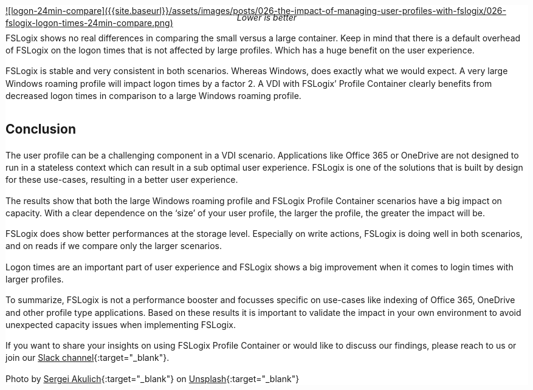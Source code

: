 <a href="{{site.baseurl}}/assets/images/posts/026-the-impact-of-managing-user-profiles-with-fslogix/026-fslogix-logon-times-24min-compare.png" data-lightbox="logon-24min-compare">
![logon-24min-compare]({{site.baseurl}}/assets/images/posts/026-the-impact-of-managing-user-profiles-with-fslogix/026-fslogix-logon-times-24min-compare.png)
</a>
<p align="center" style="margin-top: -30px;" >
  <i>Lower is better</i>
</p>

FSLogix shows no real differences in comparing the small versus a large container. Keep in mind that there is a default overhead of FSLogix on the logon times that is not affected by large profiles. Which has a huge benefit on the user experience.

FSLogix is stable and very consistent in both scenarios. Whereas Windows, does exactly what we would expect. A very large Windows roaming profile will impact logon times by a factor 2. A VDI with FSLogix’ Profile Container clearly benefits from decreased logon times in comparison to a large Windows roaming profile.

## Conclusion
The user profile can be a challenging component in a VDI scenario. Applications like Office 365 or OneDrive are not designed to run in a stateless context which can result in a sub optimal user experience. FSLogix is one of the solutions that is built by design for these use-cases, resulting in a better user experience.

The results show that both the large Windows roaming profile and FSLogix Profile Container scenarios have a big impact on capacity. With a clear dependence on the ‘size’ of your user profile, the larger the profile, the greater the impact will be.

FSLogix does show better performances at the storage level. Especially on write actions, FSLogix is doing well in both scenarios, and on reads if we compare only the larger scenarios.

Logon times are an important part of user experience and FSLogix shows a big improvement when it comes to login times with larger profiles.

To summarize, FSLogix is not a performance booster and focusses specific on use-cases like indexing of Office 365, OneDrive and other profile type applications. Based on these results it is important to validate the impact in your own environment to avoid unexpected capacity issues when implementing FSLogix.

If you want to share your insights on using FSLogix Profile Container or would like to discuss our findings, please reach to us or join our [Slack channel](https://{{site.title}}.slack.com){:target="_blank"}.

Photo by [Sergei Akulich](https://unsplash.com/@sakulich?utm_source=unsplash&utm_medium=referral&utm_content=creditCopyText){:target="_blank"} on [Unsplash](https://unsplash.com/search/photos/seattle?utm_source=unsplash&utm_medium=referral&utm_content=creditCopyText){:target="_blank"}
